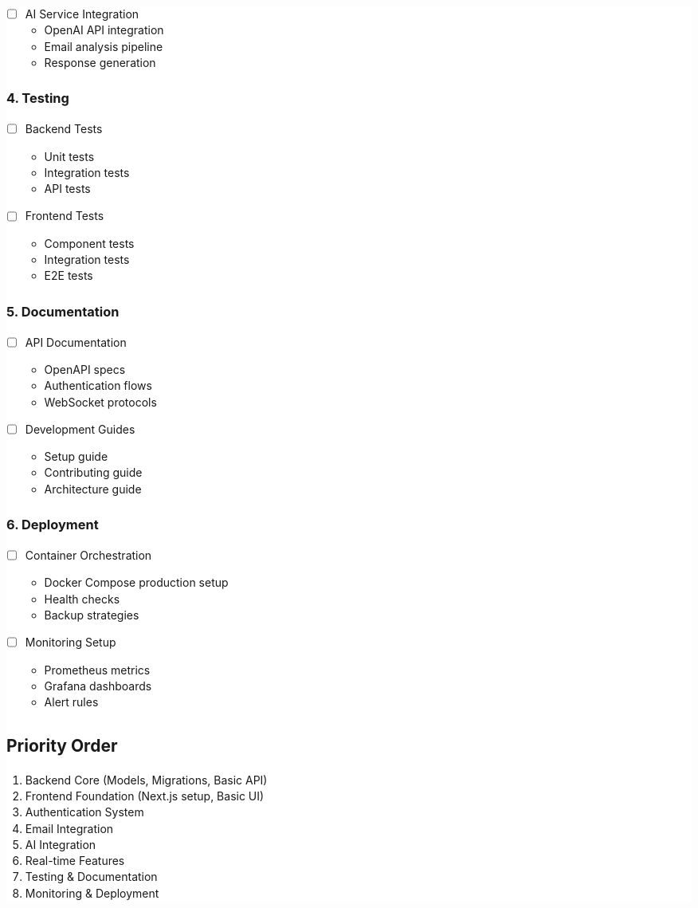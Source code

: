 - [ ] AI Service Integration
  - OpenAI API integration
  - Email analysis pipeline
  - Response generation

### 4. Testing
- [ ] Backend Tests
  - Unit tests
  - Integration tests
  - API tests

- [ ] Frontend Tests
  - Component tests
  - Integration tests
  - E2E tests

### 5. Documentation
- [ ] API Documentation
  - OpenAPI specs
  - Authentication flows
  - WebSocket protocols

- [ ] Development Guides
  - Setup guide
  - Contributing guide
  - Architecture guide

### 6. Deployment
- [ ] Container Orchestration
  - Docker Compose production setup
  - Health checks
  - Backup strategies

- [ ] Monitoring Setup
  - Prometheus metrics
  - Grafana dashboards
  - Alert rules

## Priority Order
1. Backend Core (Models, Migrations, Basic API)
2. Frontend Foundation (Next.js setup, Basic UI)
3. Authentication System
4. Email Integration
5. AI Integration
6. Real-time Features
7. Testing & Documentation
8. Monitoring & Deployment 